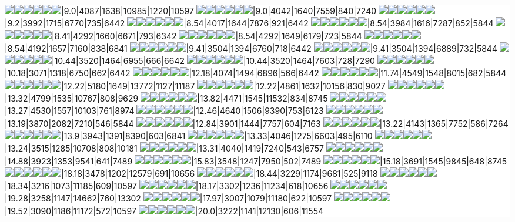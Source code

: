 ![](/item/3095.png)![](/item/6672.png)![](/item/3026.png)![](/item/3036.png)![](/item/6693.png)![](/item/6631.png)|9.0|4087|1638|10985|1220|10597
![](/item/3095.png)![](/item/6672.png)![](/item/3036.png)![](/item/3181.png)![](/item/3179.png)![](/item/6631.png)|9.0|4042|1640|7559|840|7240
![](/item/3095.png)![](/item/6672.png)![](/item/3094.png)![](/item/3036.png)![](/item/3139.png)![](/item/6632.png)|9.2|3992|1715|6770|735|6442
![](/item/3095.png)![](/item/6672.png)![](/item/3006.png)![](/item/3036.png)![](/item/3072.png)![](/item/6632.png)|8.54|4017|1644|7876|921|6442
![](/item/3095.png)![](/item/6672.png)![](/item/3006.png)![](/item/3036.png)![](/item/3072.png)![](/item/3508.png)|8.54|3984|1616|7287|852|5844
![](/item/3036.png)![](/item/6609.png)![](/item/6672.png)![](/item/3006.png)![](/item/3095.png)![](/item/3142.png)|8.41|4292|1660|6671|793|6342
![](/item/3095.png)![](/item/6672.png)![](/item/3006.png)![](/item/3036.png)![](/item/3139.png)![](/item/3142.png)|8.54|4292|1649|6179|723|5844
![](/item/3095.png)![](/item/6672.png)![](/item/3006.png)![](/item/3036.png)![](/item/3748.png)![](/item/3142.png)|8.54|4192|1657|7160|838|6841
![](/item/3095.png)![](/item/6672.png)![](/item/3006.png)![](/item/3036.png)![](/item/3087.png)![](/item/3161.png)|9.41|3504|1394|6760|718|6442
![](/item/3095.png)![](/item/6672.png)![](/item/3006.png)![](/item/3036.png)![](/item/3087.png)![](/item/3156.png)|9.41|3504|1394|6889|732|5844
![](/item/3095.png)![](/item/6672.png)![](/item/3036.png)![](/item/3181.png)![](/item/3006.png)![](/item/3179.png)|10.44|3520|1464|6955|666|6642
![](/item/3095.png)![](/item/6672.png)![](/item/3036.png)![](/item/3181.png)![](/item/3006.png)![](/item/3814.png)|10.44|3520|1464|7603|728|7290
![](/item/3095.png)![](/item/6672.png)![](/item/3006.png)![](/item/6035.png)![](/item/3036.png)![](/item/3046.png)|10.18|3071|1318|6750|662|6442
![](/item/3095.png)![](/item/3085.png)![](/item/3036.png)![](/item/3139.png)![](/item/6035.png)![](/item/3031.png)|12.18|4074|1494|6896|566|6442
![](/item/3095.png)![](/item/3006.png)![](/item/3036.png)![](/item/3072.png)![](/item/3139.png)![](/item/3031.png)|11.74|4549|1548|8015|682|5844
![](/item/3095.png)![](/item/3026.png)![](/item/3181.png)![](/item/3036.png)![](/item/3072.png)![](/item/6692.png)|12.22|5180|1649|13772|1127|11187
![](/item/3095.png)![](/item/6692.png)![](/item/3094.png)![](/item/3036.png)![](/item/3814.png)![](/item/6673.png)|12.22|4861|1632|10156|830|9027
![](/item/3095.png)![](/item/6692.png)![](/item/3036.png)![](/item/3814.png)![](/item/6035.png)![](/item/6673.png)|13.32|4799|1535|10767|808|9629
![](/item/3095.png)![](/item/3094.png)![](/item/3072.png)![](/item/3036.png)![](/item/3814.png)![](/item/6673.png)|13.82|4471|1545|11532|834|8745
![](/item/3095.png)![](/item/6692.png)![](/item/3094.png)![](/item/3036.png)![](/item/6035.png)![](/item/6673.png)|13.27|4530|1557|10103|761|8974
![](/item/3095.png)![](/item/6692.png)![](/item/3006.png)![](/item/3036.png)![](/item/3072.png)![](/item/3156.png)|12.46|4640|1506|9390|753|6123
![](/item/6695.png)![](/item/3004.png)![](/item/3036.png)![](/item/3006.png)![](/item/3095.png)![](/item/3156.png)|13.19|3870|2082|7210|546|5844
![](/item/3095.png)![](/item/3094.png)![](/item/3006.png)![](/item/3036.png)![](/item/6333.png)![](/item/3031.png)|12.84|3901|1444|7757|604|7163
![](/item/3095.png)![](/item/6692.png)![](/item/3006.png)![](/item/3036.png)![](/item/3814.png)![](/item/6609.png)|13.22|4143|1365|7752|586|7264
![](/item/3095.png)![](/item/3006.png)![](/item/3036.png)![](/item/3156.png)![](/item/3748.png)![](/item/3031.png)|13.9|3943|1391|8390|603|6841
![](/item/3095.png)![](/item/6692.png)![](/item/3006.png)![](/item/3036.png)![](/item/3087.png)![](/item/3139.png)|13.33|4046|1275|6603|495|6110
![](/item/3095.png)![](/item/3006.png)![](/item/3026.png)![](/item/3036.png)![](/item/3085.png)![](/item/6692.png)|13.24|3515|1285|10708|808|10181
![](/item/3095.png)![](/item/6692.png)![](/item/3006.png)![](/item/3036.png)![](/item/3094.png)![](/item/3814.png)|13.31|4040|1419|7240|543|6757
![](/item/3095.png)![](/item/3006.png)![](/item/3036.png)![](/item/3072.png)![](/item/3748.png)![](/item/3814.png)|14.88|3923|1353|9541|641|7489
![](/item/3095.png)![](/item/3006.png)![](/item/3036.png)![](/item/3179.png)![](/item/3814.png)![](/item/3748.png)|15.83|3548|1247|7950|502|7489
![](/item/3095.png)![](/item/3006.png)![](/item/3036.png)![](/item/3814.png)![](/item/6673.png)![](/item/6671.png)|15.18|3691|1545|9845|648|8745
![](/item/3095.png)![](/item/3006.png)![](/item/3026.png)![](/item/3036.png)![](/item/3156.png)![](/item/3814.png)|18.18|3478|1202|12579|691|10656
![](/item/3095.png)![](/item/3748.png)![](/item/6035.png)![](/item/3006.png)![](/item/3036.png)![](/item/6333.png)|18.44|3229|1174|9681|525|9118
![](/item/3095.png)![](/item/3006.png)![](/item/3026.png)![](/item/3036.png)![](/item/3087.png)![](/item/6035.png)|18.34|3216|1073|11185|609|10597
![](/item/3095.png)![](/item/3006.png)![](/item/3026.png)![](/item/3036.png)![](/item/3094.png)![](/item/3814.png)|18.17|3302|1236|11234|618|10656
![](/item/3095.png)![](/item/3006.png)![](/item/3026.png)![](/item/3036.png)![](/item/6035.png)![](/item/6673.png)|19.28|3258|1147|14662|760|13302
![](/item/3095.png)![](/item/3006.png)![](/item/3026.png)![](/item/3036.png)![](/item/3046.png)![](/item/6035.png)|17.97|3007|1079|11180|622|10597
![](/item/3095.png)![](/item/3006.png)![](/item/3026.png)![](/item/3036.png)![](/item/3094.png)![](/item/6035.png)|19.52|3090|1186|11172|572|10597
![](/item/3095.png)![](/item/3006.png)![](/item/3026.png)![](/item/3181.png)![](/item/3036.png)![](/item/6035.png)|20.0|3222|1141|12130|606|11554